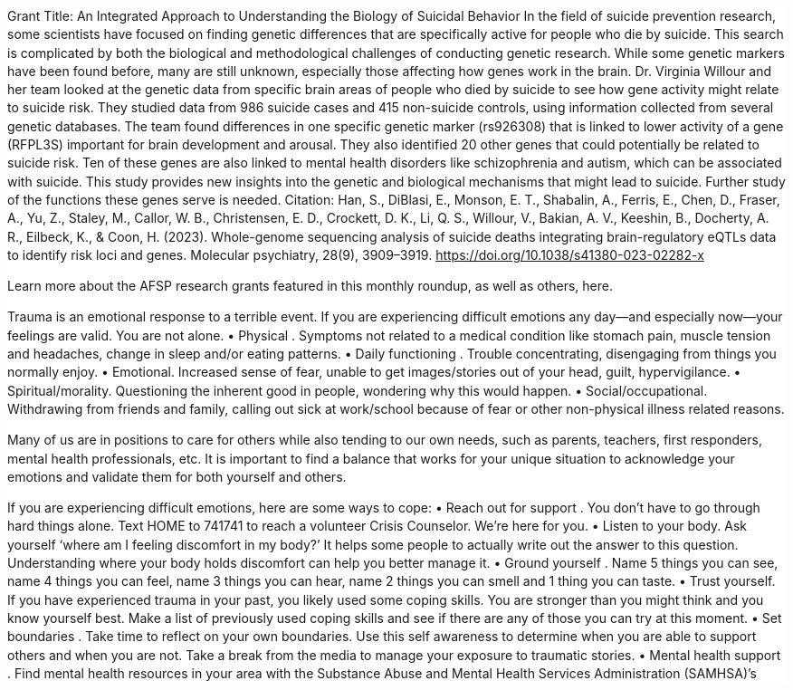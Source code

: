 Grant Title: An Integrated Approach to Understanding the Biology of Suicidal Behavior In the field of suicide prevention research, some scientists have focused on finding genetic differences that are specifically active for people who die by suicide. This search is complicated by both the biological and methodological challenges of conducting genetic research. While some genetic markers have been found before, many are still unknown, especially those affecting how genes work in the brain. Dr. Virginia Willour and her team looked at the genetic data from specific brain areas of people who died by suicide to see how gene activity might relate to suicide risk. They studied data from 986 suicide cases and 415 non-suicide controls, using information collected from several genetic databases. The team found differences in one specific genetic marker (rs926308) that is linked to lower activity of a gene (RFPL3S) important for brain development and arousal. They also identified 20 other genes that could potentially be related to suicide risk. Ten of these genes are also linked to mental health disorders like schizophrenia and autism, which can be associated with suicide. This study provides new insights into the genetic and biological mechanisms that might lead to suicide. Further study of the functions these genes serve is needed. Citation: Han, S., DiBlasi, E., Monson, E. T., Shabalin, A., Ferris, E., Chen, D., Fraser, A., Yu, Z., Staley, M., Callor, W. B., Christensen, E. D., Crockett, D. K., Li, Q. S., Willour, V., Bakian, A. V., Keeshin, B., Docherty, A. R., Eilbeck, K., & Coon, H. (2023). Whole-genome sequencing analysis of suicide deaths integrating brain-regulatory eQTLs data to identify risk loci and genes. Molecular psychiatry, 28(9), 3909–3919. https://doi.org/10.1038/s41380-023-02282-x 

Learn more about the AFSP research grants featured in this monthly roundup, as well as others, here.


Trauma is an emotional response to a terrible event. If you are experiencing difficult emotions any day—and especially now—your feelings are valid. You are not alone.
• Physical . Symptoms not related to a medical condition like stomach pain, muscle tension and headaches, change in sleep and/or eating patterns.
• Daily functioning . Trouble concentrating, disengaging from things you normally enjoy.
• Emotional. Increased sense of fear, unable to get images/stories out of your head, guilt, hypervigilance.
• Spiritual/morality. Questioning the inherent good in people, wondering why this would happen.
• Social/occupational. Withdrawing from friends and family, calling out sick at work/school because of fear or other non-physical illness related reasons.

Many of us are in positions to care for others while also tending to our own needs, such as parents, teachers, first responders, mental health professionals, etc. It is important to find a balance that works for your unique situation to acknowledge your emotions and validate them for both yourself and others.

If you are experiencing difficult emotions, here are some ways to cope:
• Reach out for support . You don’t have to go through hard things alone. Text HOME to 741741 to reach a volunteer Crisis Counselor. We’re here for you.
• Listen to your body. Ask yourself ‘where am I feeling discomfort in my body?’ It helps some people to actually write out the answer to this question. Understanding where your body holds discomfort can help you better manage it.
• Ground yourself . Name 5 things you can see, name 4 things you can feel, name 3 things you can hear, name 2 things you can smell and 1 thing you can taste.
• Trust yourself. If you have experienced trauma in your past, you likely used some coping skills. You are stronger than you might think and you know yourself best. Make a list of previously used coping skills and see if there are any of those you can try at this moment.
• Set boundaries . Take time to reflect on your own boundaries. Use this self awareness to determine when you are able to support others and when you are not. Take a break from the media to manage your exposure to traumatic stories.
• Mental health support . Find mental health resources in your area with the Substance Abuse and Mental Health Services Administration (SAMHSA)’s
